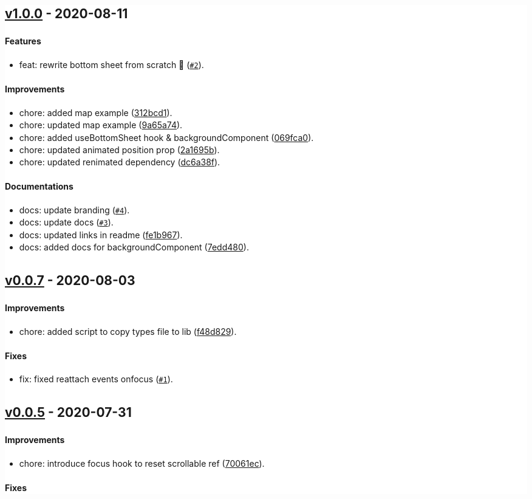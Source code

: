 ## [v1.0.0](https://github.com/tooltime2019/react-native-bottom-sheet/compare/v0.0.7...v1.0.0) - 2020-08-11

#### Features

- feat: rewrite bottom sheet from scratch 🎉 ([`#2`](https://github.com/tooltime2019/react-native-bottom-sheet/pull/2)).

#### Improvements

- chore: added map example ([312bcd1](https://github.com/tooltime2019/react-native-bottom-sheet/commit/312bcd10efc8674955f9ce1ba8974fb4bd40f43b)).
- chore: updated map example ([9a65a74](https://github.com/tooltime2019/react-native-bottom-sheet/commit/9a65a7435b97c754c37049c2812c289b1e6453e6)).
- chore: added useBottomSheet hook & backgroundComponent ([069fca0](https://github.com/tooltime2019/react-native-bottom-sheet/commit/069fca0473f4f801a71c71c5026a56dda587769a)).
- chore: updated animated position prop ([2a1695b](https://github.com/tooltime2019/react-native-bottom-sheet/commit/2a1695b7ac6b93e6cd090a196a191916ab83e88a)).
- chore: updated renimated dependency ([dc6a38f](https://github.com/tooltime2019/react-native-bottom-sheet/commit/dc6a38ff26b2ebeaab0f580c1e38e05f4c2e21de)).

#### Documentations

- docs: update branding ([`#4`](https://github.com/tooltime2019/react-native-bottom-sheet/pull/4)).
- docs: update docs ([`#3`](https://github.com/tooltime2019/react-native-bottom-sheet/pull/3)).
- docs: updated links in readme ([fe1b967](https://github.com/tooltime2019/react-native-bottom-sheet/commit/fe1b96774938da259589ef44ee146e680683a80d)).
- docs: added docs for backgroundComponent ([7edd480](https://github.com/tooltime2019/react-native-bottom-sheet/commit/7edd480fe66b94b8b2016285e82b5ec18aed101e)).

## [v0.0.7](https://github.com/tooltime2019/react-native-bottom-sheet/compare/v0.0.5...v0.0.7) - 2020-08-03

#### Improvements

- chore: added script to copy types file to lib ([f48d829](https://github.com/tooltime2019/react-native-bottom-sheet/commit/f48d8293d74bba97c4cf596b8f48819c2ae25a00)).

#### Fixes

- fix: fixed reattach events onfocus ([`#1`](https://github.com/tooltime2019/react-native-bottom-sheet/pull/1)).

## [v0.0.5](https://github.com/tooltime2019/react-native-bottom-sheet/compare/v0.0.3...v0.0.5) - 2020-07-31

#### Improvements

- chore: introduce focus hook to reset scrollable ref ([70061ec](https://github.com/tooltime2019/react-native-bottom-sheet/commit/70061ec8fb57f41d54b7b9733e2fbc36b8a0f6d8)).

#### Fixes
